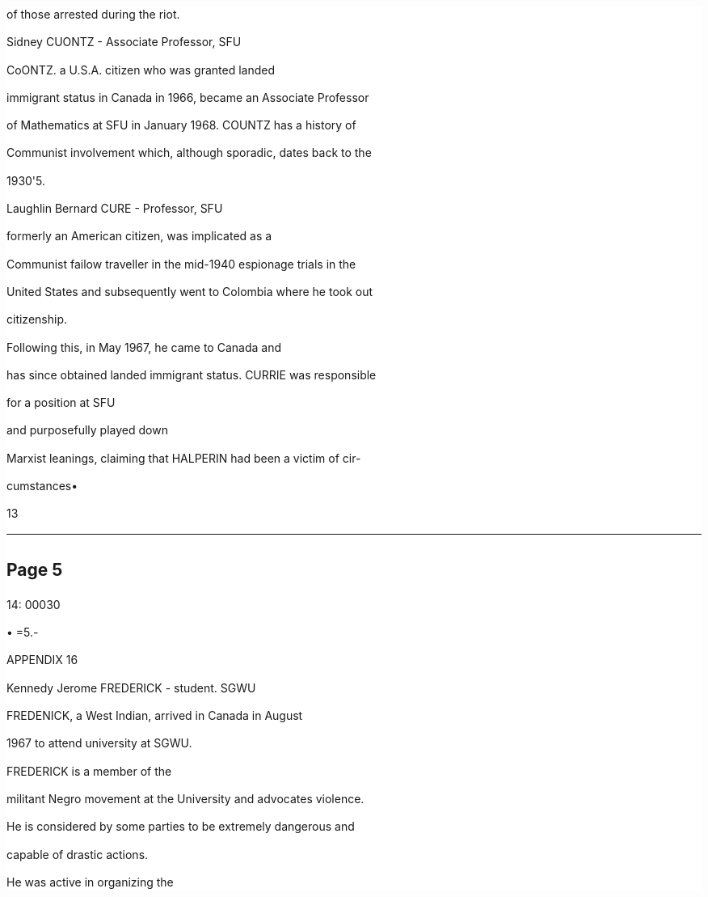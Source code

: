 of those arrested during the riot.

Sidney CUONTZ - Associate Professor, SFU

CoONTZ. a U.S.A. citizen who was granted landed

immigrant status in Canada in 1966, became an Associate Professor

of Mathematics at SFU in January 1968. COUNTZ has a history of

Communist involvement which, although sporadic, dates back to the

1930'5.

Laughlin Bernard CURE - Professor, SFU

formerly an American citizen, was implicated as a

Communist failow traveller in the mid-1940 espionage trials in the

United States and subsequently went to Colombia where he took out

citizenship.

Following this, in May 1967, he came to Canada and

has since obtained landed immigrant status. CURRIE was responsible

for a position at SFU

and purposefully played down

Marxist leanings, claiming that HALPERIN had been a victim of cir-

cumstances•

13

---

## Page 5

14: 00030

• =5.-

APPENDIX 16

Kennedy Jerome FREDERICK - student. SGWU

FREDENICK, a West Indian, arrived in Canada in August

1967 to attend university at SGWU.

FREDERICK is a member of the

militant Negro movement at the University and advocates violence.

He is considered by some parties to be extremely dangerous and

capable of drastic actions.

He was active in organizing the
